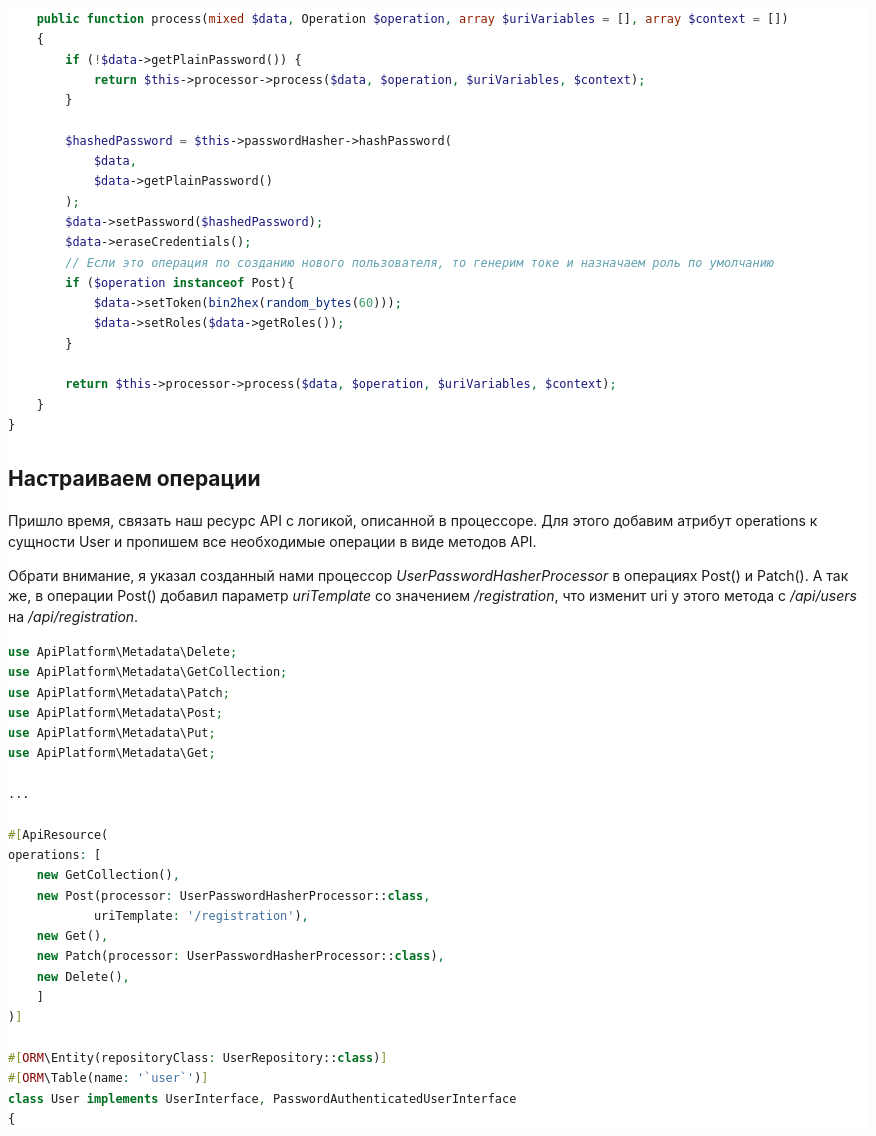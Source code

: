 ```php
    public function process(mixed $data, Operation $operation, array $uriVariables = [], array $context = [])
    {
        if (!$data->getPlainPassword()) {
            return $this->processor->process($data, $operation, $uriVariables, $context);
        }

        $hashedPassword = $this->passwordHasher->hashPassword(
            $data,
            $data->getPlainPassword()
        );
        $data->setPassword($hashedPassword);
        $data->eraseCredentials();
        // Если это операция по созданию нового пользователя, то генерим токе и назначаем роль по умолчанию 
        if ($operation instanceof Post){
            $data->setToken(bin2hex(random_bytes(60)));
            $data->setRoles($data->getRoles());
        }

        return $this->processor->process($data, $operation, $uriVariables, $context);
    }
}


```

## Настраиваем операции

Пришло время, связать наш ресурс API с логикой, описанной в процессоре. 
Для этого добавим атрибут operations к сущности User и пропишем все необходимые операции в виде методов API.

Обрати внимание, я указал созданный нами процессор *UserPasswordHasherProcessor* 
в операциях Post() и Patch(). А так же, в операции Post() добавил параметр *uriTemplate* со значением */registration*, 
что изменит uri у этого метода с */api/users* на */api/registration*.


```php
use ApiPlatform\Metadata\Delete;
use ApiPlatform\Metadata\GetCollection;
use ApiPlatform\Metadata\Patch;
use ApiPlatform\Metadata\Post;
use ApiPlatform\Metadata\Put;
use ApiPlatform\Metadata\Get;

...

#[ApiResource(
operations: [
    new GetCollection(),
    new Post(processor: UserPasswordHasherProcessor::class, 
            uriTemplate: '/registration'),
    new Get(),
    new Patch(processor: UserPasswordHasherProcessor::class),
    new Delete(),
    ]
)]

#[ORM\Entity(repositoryClass: UserRepository::class)]
#[ORM\Table(name: '`user`')]
class User implements UserInterface, PasswordAuthenticatedUserInterface
{
```